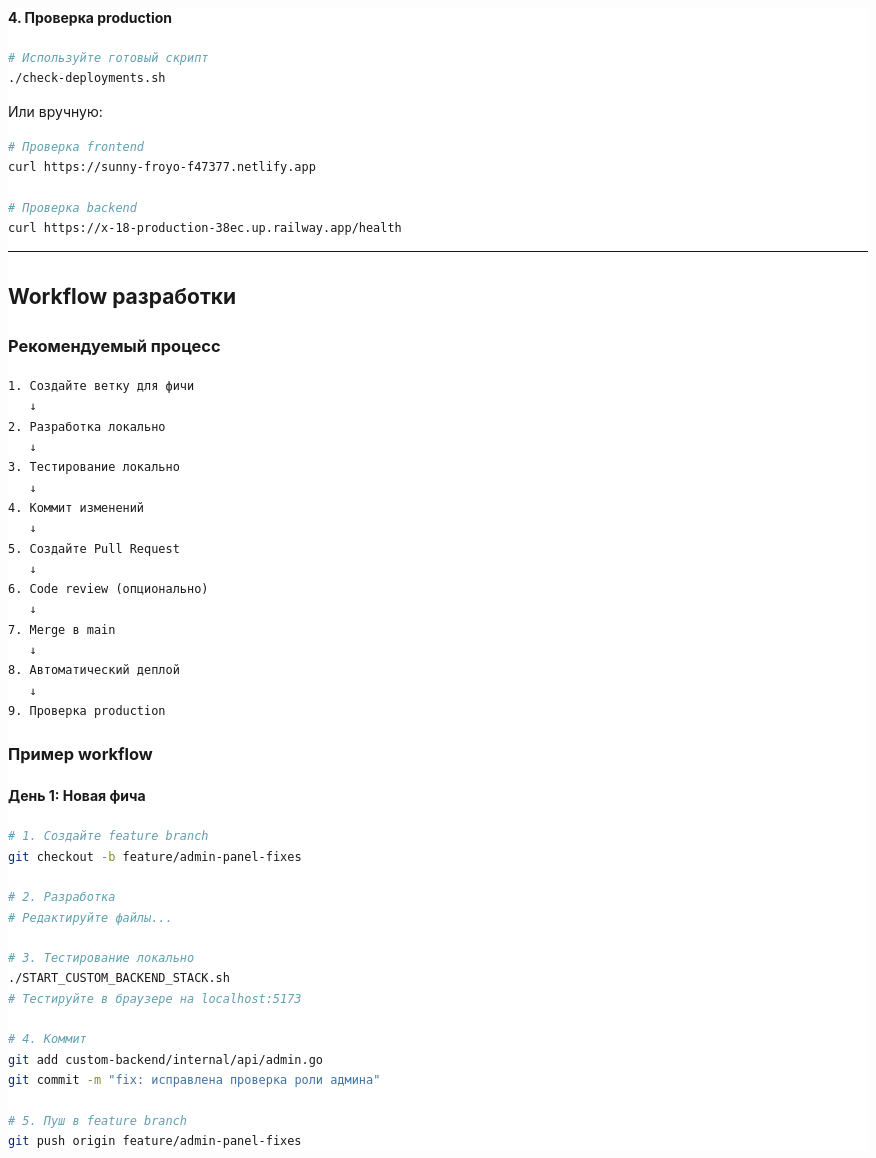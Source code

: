 #### 4. Проверка production

```bash
# Используйте готовый скрипт
./check-deployments.sh
```

Или вручную:
```bash
# Проверка frontend
curl https://sunny-froyo-f47377.netlify.app

# Проверка backend
curl https://x-18-production-38ec.up.railway.app/health
```

---

## Workflow разработки

### Рекомендуемый процесс

```
1. Создайте ветку для фичи
   ↓
2. Разработка локально
   ↓
3. Тестирование локально
   ↓
4. Коммит изменений
   ↓
5. Создайте Pull Request
   ↓
6. Code review (опционально)
   ↓
7. Merge в main
   ↓
8. Автоматический деплой
   ↓
9. Проверка production
```

### Пример workflow

#### День 1: Новая фича

```bash
# 1. Создайте feature branch
git checkout -b feature/admin-panel-fixes

# 2. Разработка
# Редактируйте файлы...

# 3. Тестирование локально
./START_CUSTOM_BACKEND_STACK.sh
# Тестируйте в браузере на localhost:5173

# 4. Коммит
git add custom-backend/internal/api/admin.go
git commit -m "fix: исправлена проверка роли админа"

# 5. Пуш в feature branch
git push origin feature/admin-panel-fixes
```
